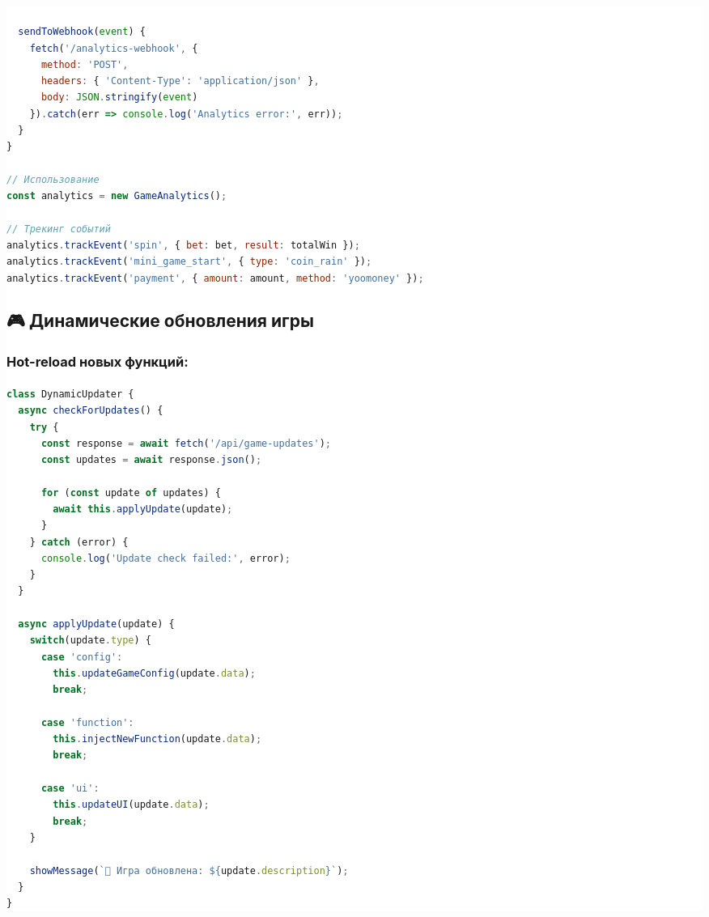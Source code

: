 ```javascript
  
  sendToWebhook(event) {
    fetch('/analytics-webhook', {
      method: 'POST',
      headers: { 'Content-Type': 'application/json' },
      body: JSON.stringify(event)
    }).catch(err => console.log('Analytics error:', err));
  }
}

// Использование
const analytics = new GameAnalytics();

// Трекинг событий
analytics.trackEvent('spin', { bet: bet, result: totalWin });
analytics.trackEvent('mini_game_start', { type: 'coin_rain' });
analytics.trackEvent('payment', { amount: amount, method: 'yoomoney' });
```

## 🎮 Динамические обновления игры

### Hot-reload новых функций:
```javascript
class DynamicUpdater {
  async checkForUpdates() {
    try {
      const response = await fetch('/api/game-updates');
      const updates = await response.json();
      
      for (const update of updates) {
        await this.applyUpdate(update);
      }
    } catch (error) {
      console.log('Update check failed:', error);
    }
  }
  
  async applyUpdate(update) {
    switch(update.type) {
      case 'config':
        this.updateGameConfig(update.data);
        break;
        
      case 'function':
        this.injectNewFunction(update.data);
        break;
        
      case 'ui':
        this.updateUI(update.data);
        break;
    }
    
    showMessage(`🔄 Игра обновлена: ${update.description}`);
  }
}
```
